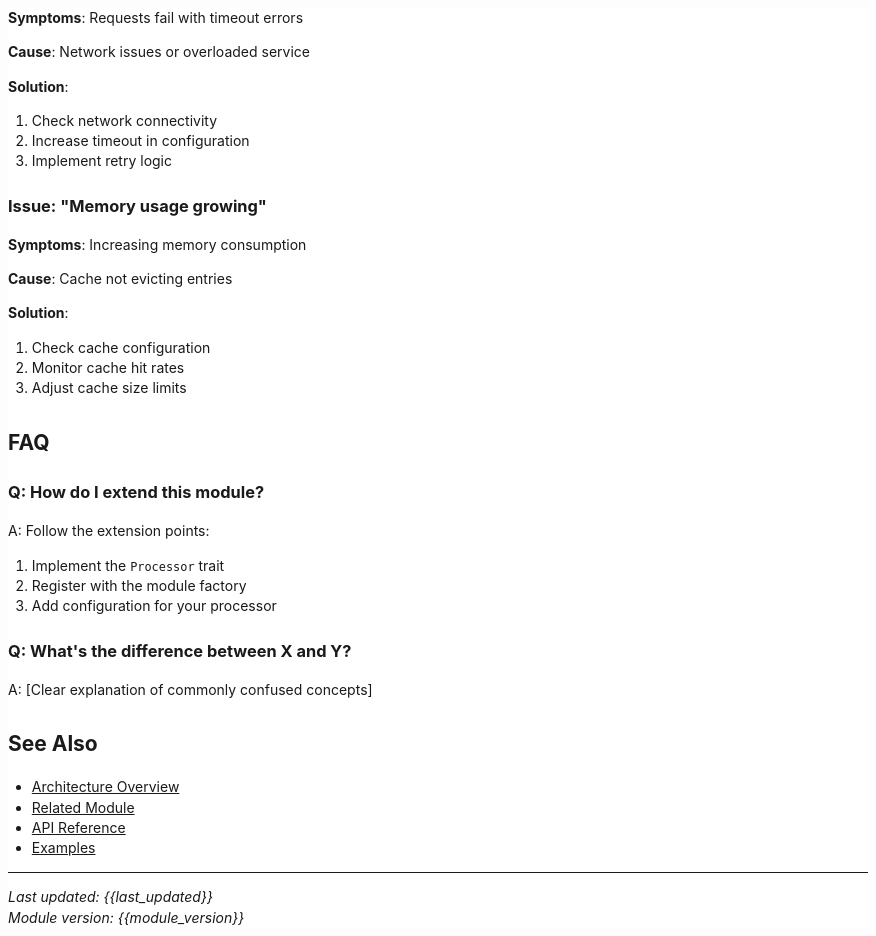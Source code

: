 **Symptoms**: Requests fail with timeout errors

**Cause**: Network issues or overloaded service

**Solution**:
1. Check network connectivity
2. Increase timeout in configuration
3. Implement retry logic

### Issue: "Memory usage growing"

**Symptoms**: Increasing memory consumption

**Cause**: Cache not evicting entries

**Solution**:
1. Check cache configuration
2. Monitor cache hit rates
3. Adjust cache size limits

## FAQ

### Q: How do I extend this module?

A: Follow the extension points:
1. Implement the `Processor` trait
2. Register with the module factory
3. Add configuration for your processor

### Q: What's the difference between X and Y?

A: [Clear explanation of commonly confused concepts]

## See Also

- [Architecture Overview](../../architecture/overview.md)
- [Related Module](../related_module/index.md)
- [API Reference](./api-reference/index.md)
- [Examples](./examples/index.md)

---
*Last updated: {{last_updated}}*  
*Module version: {{module_version}}*